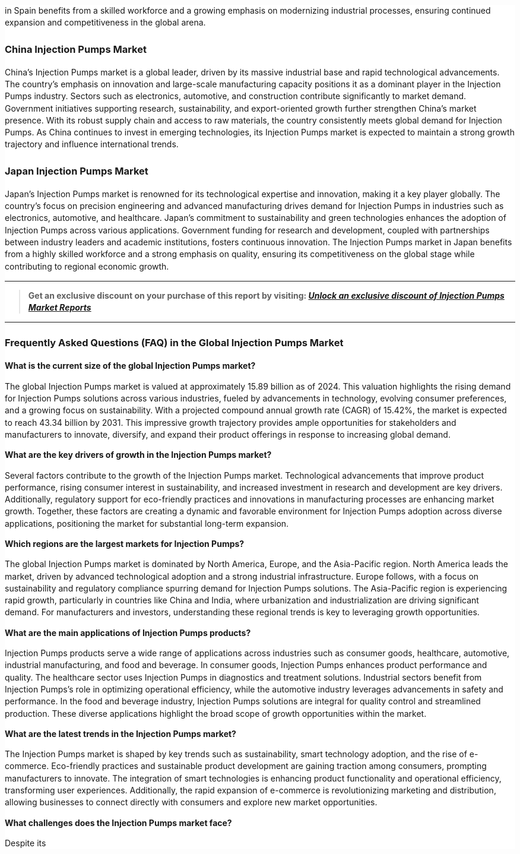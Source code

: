 in Spain benefits from a skilled workforce and a growing emphasis on modernizing industrial processes, ensuring continued expansion and competitiveness in the global arena.</p><h3>China Injection Pumps Market</h3><p>China&rsquo;s Injection Pumps market is a global leader, driven by its massive industrial base and rapid technological advancements. The country&rsquo;s emphasis on innovation and large-scale manufacturing capacity positions it as a dominant player in the Injection Pumps industry. Sectors such as electronics, automotive, and construction contribute significantly to market demand. Government initiatives supporting research, sustainability, and export-oriented growth further strengthen China&rsquo;s market presence. With its robust supply chain and access to raw materials, the country consistently meets global demand for Injection Pumps. As China continues to invest in emerging technologies, its Injection Pumps market is expected to maintain a strong growth trajectory and influence international trends.</p><h3>Japan Injection Pumps Market</h3><p>Japan&rsquo;s Injection Pumps market is renowned for its technological expertise and innovation, making it a key player globally. The country&rsquo;s focus on precision engineering and advanced manufacturing drives demand for Injection Pumps in industries such as electronics, automotive, and healthcare. Japan&rsquo;s commitment to sustainability and green technologies enhances the adoption of Injection Pumps across various applications. Government funding for research and development, coupled with partnerships between industry leaders and academic institutions, fosters continuous innovation. The Injection Pumps market in Japan benefits from a highly skilled workforce and a strong emphasis on quality, ensuring its competitiveness on the global stage while contributing to regional economic growth.</p><hr /><blockquote><p><strong>Get an exclusive discount on your purchase of this report by visiting: <em><a href="://marketresearchpulse.com/ask-for-discount/3095?utm_source=Github&amp;utm_medium=0117">Unlock an exclusive discount of Injection Pumps Market Reports</a></em>&nbsp;</strong></p></blockquote><hr /><h3>Frequently Asked Questions (FAQ) in the Global Injection Pumps Market</h3><p><strong>What is the current size of the global Injection Pumps market?</strong></p><p>The global Injection Pumps market is valued at approximately 15.89 billion as of 2024. This valuation highlights the rising demand for Injection Pumps solutions across various industries, fueled by advancements in technology, evolving consumer preferences, and a growing focus on sustainability. With a projected compound annual growth rate (CAGR) of 15.42%, the market is expected to reach 43.34 billion by 2031. This impressive growth trajectory provides ample opportunities for stakeholders and manufacturers to innovate, diversify, and expand their product offerings in response to increasing global demand.</p><p><strong>What are the key drivers of growth in the Injection Pumps market?</strong></p><p>Several factors contribute to the growth of the Injection Pumps market. Technological advancements that improve product performance, rising consumer interest in sustainability, and increased investment in research and development are key drivers. Additionally, regulatory support for eco-friendly practices and innovations in manufacturing processes are enhancing market growth. Together, these factors are creating a dynamic and favorable environment for Injection Pumps adoption across diverse applications, positioning the market for substantial long-term expansion.</p><p><strong>Which regions are the largest markets for Injection Pumps?</strong></p><p>The global Injection Pumps market is dominated by North America, Europe, and the Asia-Pacific region. North America leads the market, driven by advanced technological adoption and a strong industrial infrastructure. Europe follows, with a focus on sustainability and regulatory compliance spurring demand for Injection Pumps solutions. The Asia-Pacific region is experiencing rapid growth, particularly in countries like China and India, where urbanization and industrialization are driving significant demand. For manufacturers and investors, understanding these regional trends is key to leveraging growth opportunities.</p><p><strong>What are the main applications of Injection Pumps products?</strong></p><p>Injection Pumps products serve a wide range of applications across industries such as consumer goods, healthcare, automotive, industrial manufacturing, and food and beverage. In consumer goods, Injection Pumps enhances product performance and quality. The healthcare sector uses Injection Pumps in diagnostics and treatment solutions. Industrial sectors benefit from Injection Pumps&rsquo;s role in optimizing operational efficiency, while the automotive industry leverages advancements in safety and performance. In the food and beverage industry, Injection Pumps solutions are integral for quality control and streamlined production. These diverse applications highlight the broad scope of growth opportunities within the market.</p><p><strong>What are the latest trends in the Injection Pumps market?</strong></p><p>The Injection Pumps market is shaped by key trends such as sustainability, smart technology adoption, and the rise of e-commerce. Eco-friendly practices and sustainable product development are gaining traction among consumers, prompting manufacturers to innovate. The integration of smart technologies is enhancing product functionality and operational efficiency, transforming user experiences. Additionally, the rapid expansion of e-commerce is revolutionizing marketing and distribution, allowing businesses to connect directly with consumers and explore new market opportunities.</p><p><strong>What challenges does the Injection Pumps market face?</strong></p><p>Despite its